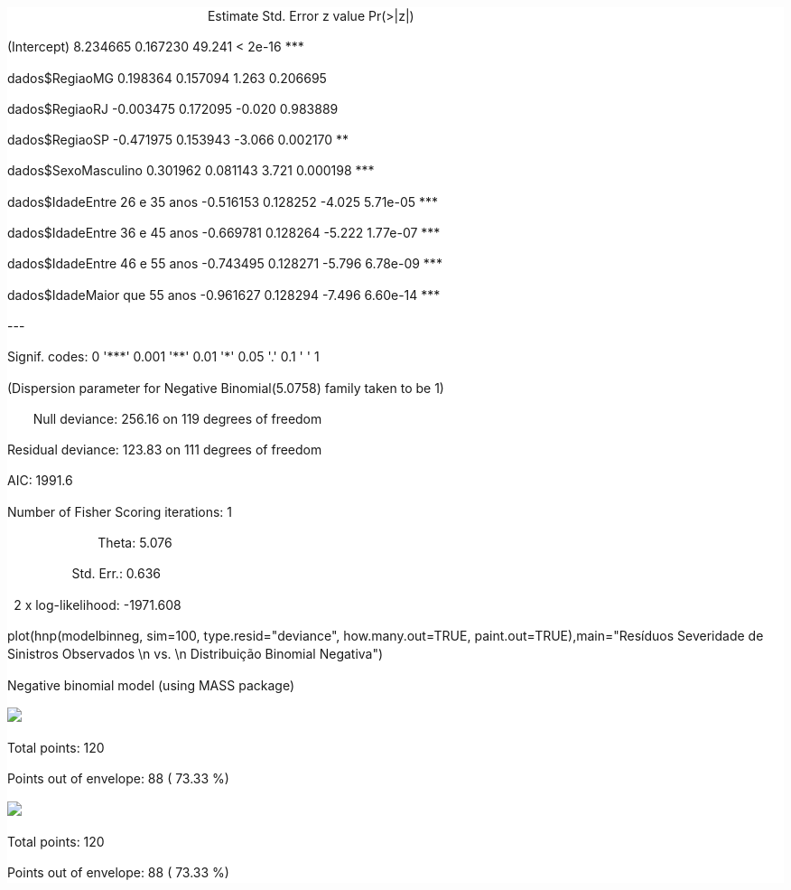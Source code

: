 `                               `Estimate Std. Error z value Pr(>|z|)    

(Intercept)                    8.234665   0.167230  49.241  < 2e-16 \*\*\*

dados$RegiaoMG                 0.198364   0.157094   1.263 0.206695    

dados$RegiaoRJ                -0.003475   0.172095  -0.020 0.983889    

dados$RegiaoSP                -0.471975   0.153943  -3.066 0.002170 \*\* 

dados$SexoMasculino            0.301962   0.081143   3.721 0.000198 \*\*\*

dados$IdadeEntre 26 e 35 anos -0.516153   0.128252  -4.025 5.71e-05 \*\*\*

dados$IdadeEntre 36 e 45 anos -0.669781   0.128264  -5.222 1.77e-07 \*\*\*

dados$IdadeEntre 46 e 55 anos -0.743495   0.128271  -5.796 6.78e-09 \*\*\*

dados$IdadeMaior que 55 anos  -0.961627   0.128294  -7.496 6.60e-14 \*\*\*

\---

Signif. codes:  0 '\*\*\*' 0.001 '\*\*' 0.01 '\*' 0.05 '.' 0.1 ' ' 1

(Dispersion parameter for Negative Binomial(5.0758) family taken to be 1)

`    `Null deviance: 256.16  on 119  degrees of freedom

Residual deviance: 123.83  on 111  degrees of freedom

AIC: 1991.6

Number of Fisher Scoring iterations: 1

`              `Theta:  5.076 

`          `Std. Err.:  0.636 

` `2 x log-likelihood:  -1971.608 

[](#cb74-1)plot(hnp(modelbinneg, sim=100, type.resid="deviance", how.many.out=TRUE, paint.out=TRUE),main="Resíduos Severidade de Sinistros Observados \n vs. \n Distribuição Binomial Negativa")

Negative binomial model (using MASS package) 

![](Aspose.Words.5955c65b-cb01-4055-bef6-19207a7012d7.001.png)

Total points: 120 

Points out of envelope: 88 ( 73.33 %) 

![](Aspose.Words.5955c65b-cb01-4055-bef6-19207a7012d7.001.png)

Total points: 120 

Points out of envelope: 88 ( 73.33 %) 
